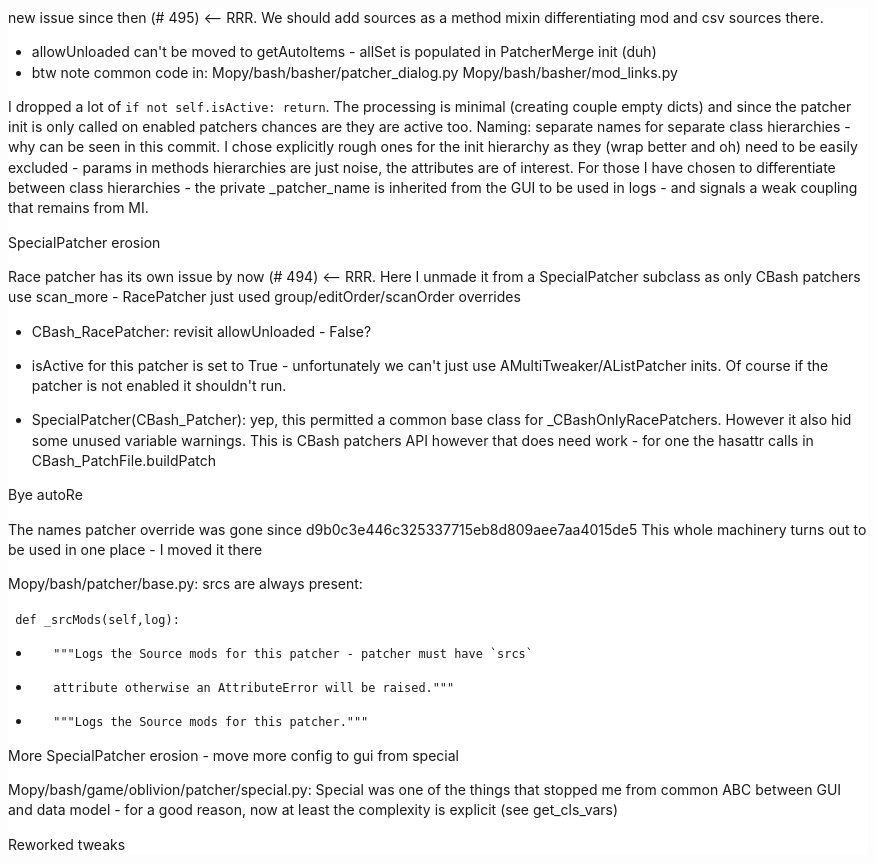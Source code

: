   new issue since then (# 495) <-- RRR. We should add sources as a method
  mixin differentiating mod and csv sources there.
- allowUnloaded can't be moved to getAutoItems - allSet is populated in
PatcherMerge init (duh)
- btw note common code in:
Mopy/bash/basher/patcher_dialog.py
Mopy/bash/basher/mod_links.py

I dropped a lot of `if not self.isActive: return`. The processing
is minimal (creating couple empty dicts) and since the patcher init is
only called on enabled patchers chances are they are active too.
Naming: separate names for separate class hierarchies - why can be seen
in this commit. I chose explicitly rough ones for the init hierarchy
as they (wrap better and oh) need to be easily excluded - params in
methods hierarchies are just noise, the attributes are of interest. For
those I have chosen to differentiate between class hierarchies - the
private _patcher_name is inherited from the GUI to be used in logs -
and signals a weak coupling that remains from MI.

SpecialPatcher erosion

Race patcher has its own issue by now (# 494) <-- RRR. Here I unmade it from a
SpecialPatcher subclass as only CBash patchers use scan_more -
RacePatcher just used group/editOrder/scanOrder overrides
- CBash_RacePatcher: revisit allowUnloaded - False?
- isActive for this patcher is set to True - unfortunately we can't just
use AMultiTweaker/AListPatcher inits. Of course if the patcher is not
enabled it shouldn't run.

- SpecialPatcher(CBash_Patcher): yep, this permitted a common base
class for _CBashOnlyRacePatchers. However it also hid some unused
variable warnings. This is CBash patchers API however that does need
work - for one the hasattr calls in CBash_PatchFile.buildPatch

Bye autoRe

The names patcher override was gone since
d9b0c3e446c325337715eb8d809aee7aa4015de5
This whole machinery turns out to be used in one place - I moved it there

Mopy/bash/patcher/base.py: srcs are always present:

     def _srcMods(self,log):
-        """Logs the Source mods for this patcher - patcher must have `srcs`
-        attribute otherwise an AttributeError will be raised."""
+        """Logs the Source mods for this patcher."""

More SpecialPatcher erosion - move more config to gui from special

Mopy/bash/game/oblivion/patcher/special.py:
Special was one of the things that stopped me from common ABC between
GUI and data model - for a good reason, now at least the complexity
is explicit (see get_cls_vars)

Reworked tweaks
